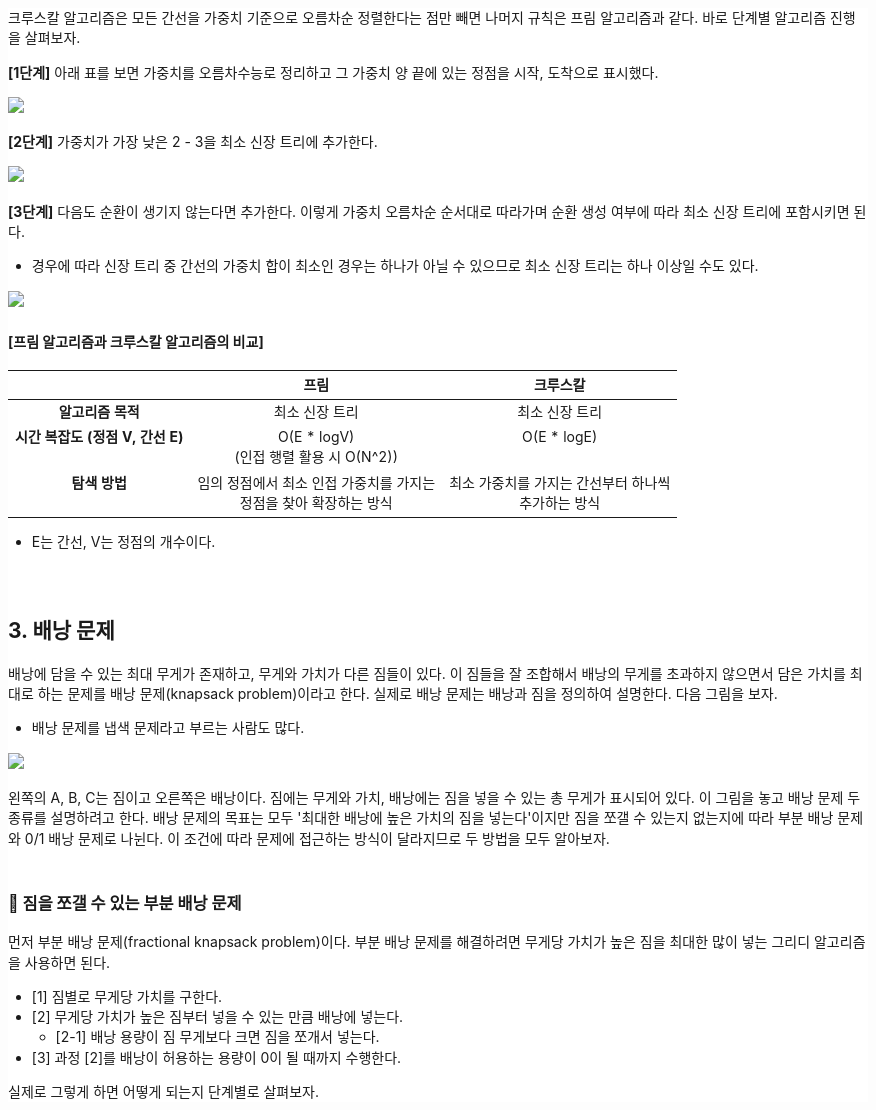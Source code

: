 크루스칼 알고리즘은 모든 간선을 가중치 기준으로 오름차순 정렬한다는 점만 빼면 나머지 규칙은 프림 알고리즘과 같다. 바로 단계별 알고리즘 진행을 살펴보자.

**[1단계]** 아래 표를 보면 가중치를 오름차수능로 정리하고 그 가중치 양 끝에 있는 정점을 시작, 도착으로 표시했다.

<img src="https://github.com/user-attachments/assets/f8904f07-a53c-42b3-afa0-c63760b375f6" width="400"/><br/>

**[2단계]** 가중치가 가장 낮은 2 - 3을 최소 신장 트리에 추가한다.

<img src="https://github.com/user-attachments/assets/c1edecd3-66a8-4e0e-8051-f663f39a58a2" width="400"/><br/>

**[3단계]** 다음도 순환이 생기지 않는다면 추가한다. 이렇게 가중치 오름차순 순서대로 따라가며 순환 생성 여부에 따라 최소 신장 트리에 포함시키면 된다.
- 경우에 따라 신장 트리 중 간선의 가중치 합이 최소인 경우는 하나가 아닐 수 있으므로 최소 신장 트리는 하나 이상일 수도 있다.

<img src="https://github.com/user-attachments/assets/dc311f34-4d15-4cb0-b69c-4c4e86591622" width="400"/><br/>

#### [프림 알고리즘과 크루스칼 알고리즘의 비교]

||프림|크루스칼|
|:---:|:---:|:---:|
|**알고리즘 목적**|최소 신장 트리|최소 신장 트리|
|**시간 복잡도 (정점 V, 간선 E)**|O(E * logV)<br/>(인접 행렬 활용 시 O(N^2))|O(E * logE)<br/>|
|**탐색 방법**|임의 정점에서 최소 인접 가중치를 가지는<br/>정점을 찾아 확장하는 방식|최소 가중치를 가지는 간선부터 하나씩<br/>추가하는 방식|

- E는 간선, V는 정점의 개수이다.

<br/>

## 3. 배낭 문제
배낭에 담을 수 있는 최대 무게가 존재하고, 무게와 가치가 다른 짐들이 있다.
이 짐들을 잘 조합해서 배낭의 무게를 초과하지 않으면서 담은 가치를 최대로 하는 문제를 배낭 문제(knapsack problem)이라고 한다.
실제로 배낭 문제는 배낭과 짐을 정의하여 설명한다. 다음 그림을 보자.
- 배낭 문제를 냅색 문제라고 부르는 사람도 많다.

<img src="https://github.com/user-attachments/assets/6e11195b-65c7-454c-b3c1-964bb4597570" width="320"/><br/>

왼쪽의 A, B, C는 짐이고 오른쪽은 배낭이다. 짐에는 무게와 가치, 배낭에는 짐을 넣을 수 있는 총 무게가 표시되어 있다. 이 그림을 놓고 배낭 문제 두 종류를 설명하려고 한다.
배낭 문제의 목표는 모두 '최대한 배낭에 높은 가치의 짐을 넣는다'이지만 짐을 쪼갤 수 있는지 없는지에 따라 부분 배낭 문제와 0/1 배낭 문제로 나뉜다.
이 조건에 따라 문제에 접근하는 방식이 달라지므로 두 방법을 모두 알아보자.
<br/>
<br/>
### 🥎 짐을 쪼갤 수 있는 부분 배낭 문제
먼저 부분 배낭 문제(fractional knapsack problem)이다. 부분 배낭 문제를 해결하려면 무게당 가치가 높은 짐을 최대한 많이 넣는 그리디 알고리즘을 사용하면 된다.

- [1] 짐별로 무게당 가치를 구한다.
- [2] 무게당 가치가 높은 짐부터 넣을 수 있는 만큼 배낭에 넣는다.
    - [2-1] 배낭 용량이 짐 무게보다 크면 짐을 쪼개서 넣는다.
- [3] 과정 [2]를 배낭이 허용하는 용량이 0이 될 때까지 수행한다.

실제로 그렇게 하면 어떻게 되는지 단계별로 살펴보자.
